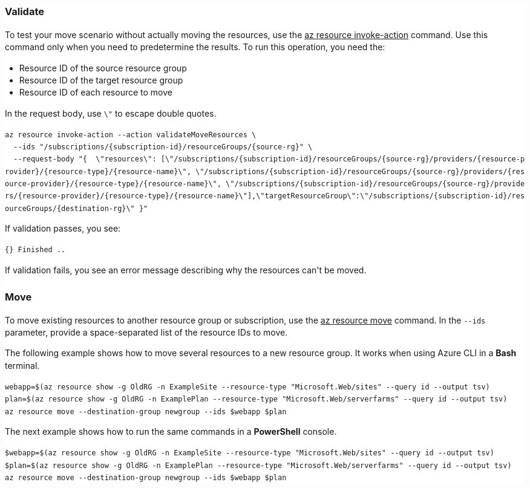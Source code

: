 ### Validate

To test your move scenario without actually moving the resources, use the [az resource invoke-action](/cli/azure/resource#az-resource-invoke-action) command. Use this command only when you need to predetermine the results. To run this operation, you need the:

* Resource ID of the source resource group
* Resource ID of the target resource group
* Resource ID of each resource to move

In the request body, use `\"` to escape double quotes.

```azurecli
az resource invoke-action --action validateMoveResources \
  --ids "/subscriptions/{subscription-id}/resourceGroups/{source-rg}" \
  --request-body "{  \"resources\": [\"/subscriptions/{subscription-id}/resourceGroups/{source-rg}/providers/{resource-provider}/{resource-type}/{resource-name}\", \"/subscriptions/{subscription-id}/resourceGroups/{source-rg}/providers/{resource-provider}/{resource-type}/{resource-name}\", \"/subscriptions/{subscription-id}/resourceGroups/{source-rg}/providers/{resource-provider}/{resource-type}/{resource-name}\"],\"targetResourceGroup\":\"/subscriptions/{subscription-id}/resourceGroups/{destination-rg}\" }" 
```

If validation passes, you see:

```azurecli
{} Finished .. 
```

If validation fails, you see an error message describing why the resources can't be moved.

### Move

To move existing resources to another resource group or subscription, use the [az resource move](/cli/azure/resource#az-resource-move) command. In the `--ids` parameter, provide a space-separated list of the resource IDs to move.

The following example shows how to move several resources to a new resource group. It works when using Azure CLI in a **Bash** terminal.

```azurecli
webapp=$(az resource show -g OldRG -n ExampleSite --resource-type "Microsoft.Web/sites" --query id --output tsv)
plan=$(az resource show -g OldRG -n ExamplePlan --resource-type "Microsoft.Web/serverfarms" --query id --output tsv)
az resource move --destination-group newgroup --ids $webapp $plan
```

The next example shows how to run the same commands in a **PowerShell** console.

```azurecli
$webapp=$(az resource show -g OldRG -n ExampleSite --resource-type "Microsoft.Web/sites" --query id --output tsv)
$plan=$(az resource show -g OldRG -n ExamplePlan --resource-type "Microsoft.Web/serverfarms" --query id --output tsv)
az resource move --destination-group newgroup --ids $webapp $plan
```

